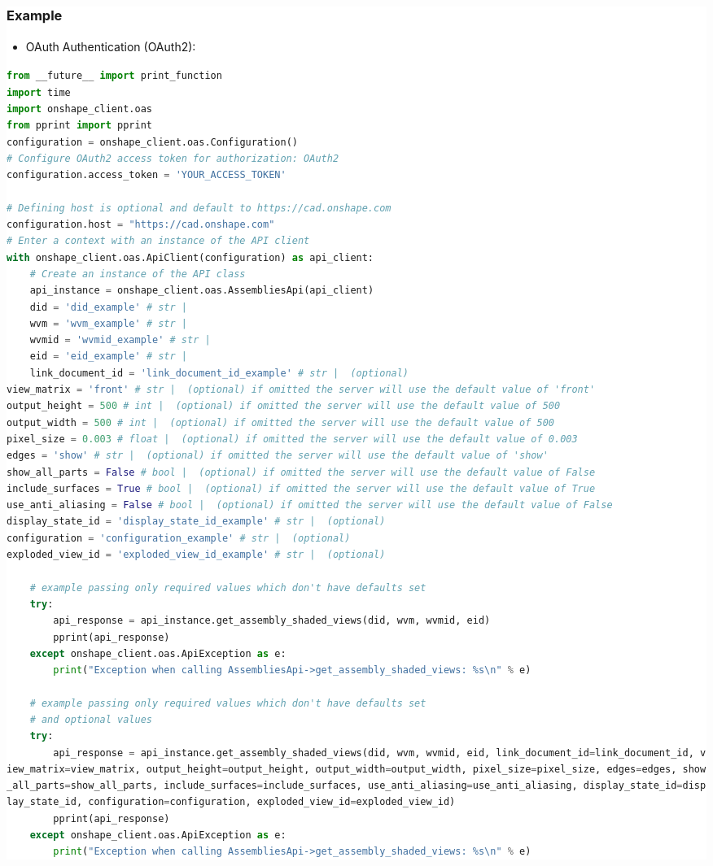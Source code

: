 

### Example

* OAuth Authentication (OAuth2):
```python
from __future__ import print_function
import time
import onshape_client.oas
from pprint import pprint
configuration = onshape_client.oas.Configuration()
# Configure OAuth2 access token for authorization: OAuth2
configuration.access_token = 'YOUR_ACCESS_TOKEN'

# Defining host is optional and default to https://cad.onshape.com
configuration.host = "https://cad.onshape.com"
# Enter a context with an instance of the API client
with onshape_client.oas.ApiClient(configuration) as api_client:
    # Create an instance of the API class
    api_instance = onshape_client.oas.AssembliesApi(api_client)
    did = 'did_example' # str | 
    wvm = 'wvm_example' # str | 
    wvmid = 'wvmid_example' # str | 
    eid = 'eid_example' # str | 
    link_document_id = 'link_document_id_example' # str |  (optional)
view_matrix = 'front' # str |  (optional) if omitted the server will use the default value of 'front'
output_height = 500 # int |  (optional) if omitted the server will use the default value of 500
output_width = 500 # int |  (optional) if omitted the server will use the default value of 500
pixel_size = 0.003 # float |  (optional) if omitted the server will use the default value of 0.003
edges = 'show' # str |  (optional) if omitted the server will use the default value of 'show'
show_all_parts = False # bool |  (optional) if omitted the server will use the default value of False
include_surfaces = True # bool |  (optional) if omitted the server will use the default value of True
use_anti_aliasing = False # bool |  (optional) if omitted the server will use the default value of False
display_state_id = 'display_state_id_example' # str |  (optional)
configuration = 'configuration_example' # str |  (optional)
exploded_view_id = 'exploded_view_id_example' # str |  (optional)

    # example passing only required values which don't have defaults set
    try:
        api_response = api_instance.get_assembly_shaded_views(did, wvm, wvmid, eid)
        pprint(api_response)
    except onshape_client.oas.ApiException as e:
        print("Exception when calling AssembliesApi->get_assembly_shaded_views: %s\n" % e)

    # example passing only required values which don't have defaults set
    # and optional values
    try:
        api_response = api_instance.get_assembly_shaded_views(did, wvm, wvmid, eid, link_document_id=link_document_id, view_matrix=view_matrix, output_height=output_height, output_width=output_width, pixel_size=pixel_size, edges=edges, show_all_parts=show_all_parts, include_surfaces=include_surfaces, use_anti_aliasing=use_anti_aliasing, display_state_id=display_state_id, configuration=configuration, exploded_view_id=exploded_view_id)
        pprint(api_response)
    except onshape_client.oas.ApiException as e:
        print("Exception when calling AssembliesApi->get_assembly_shaded_views: %s\n" % e)
```
